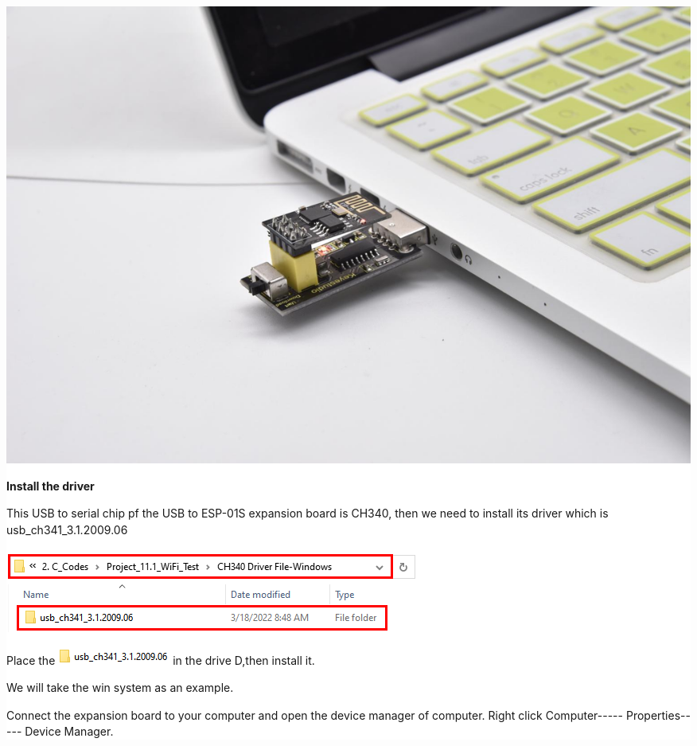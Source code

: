 **![\_DSC6532(1)](media/88aeb7b568eee84038260ae898070e60.jpeg)**

**Install the driver**

This USB to serial chip pf the USB to ESP-01S expansion board is CH340, then we need to install its driver which is usb_ch341_3.1.2009.06

![](media/fbb058af4cc21a7fcbd8d83652c61667.png)

Place the ![](media/badc756f45490b9720874874dc989f5f.png) in the drive D,then install it.

We will take the win system as an example.

Connect the expansion board to your computer and open the device manager of computer. Right click Computer----- Properties----- Device Manager.
